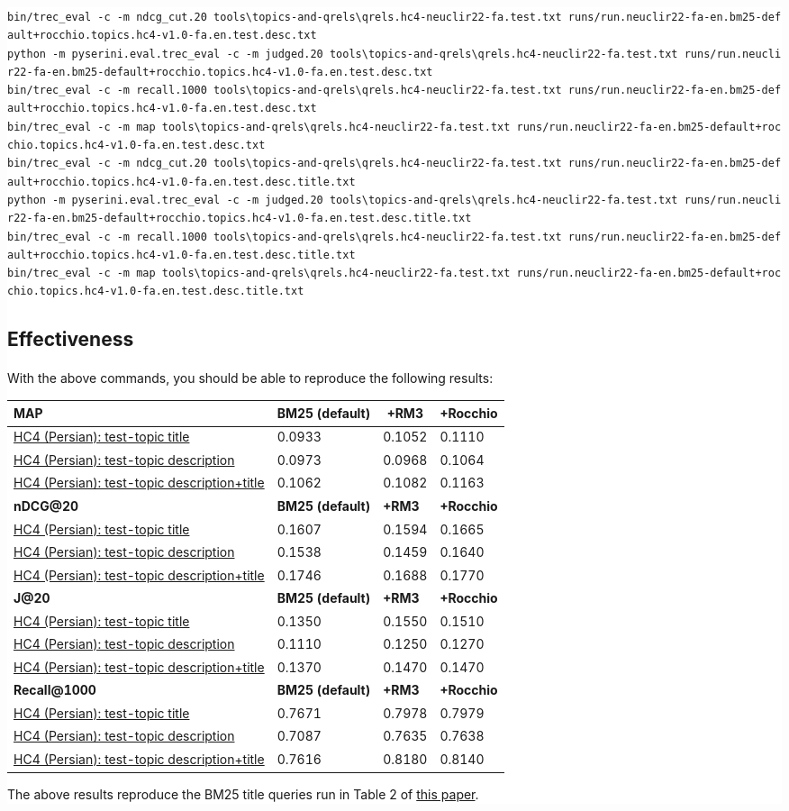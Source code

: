 ```
bin/trec_eval -c -m ndcg_cut.20 tools\topics-and-qrels\qrels.hc4-neuclir22-fa.test.txt runs/run.neuclir22-fa-en.bm25-default+rocchio.topics.hc4-v1.0-fa.en.test.desc.txt
python -m pyserini.eval.trec_eval -c -m judged.20 tools\topics-and-qrels\qrels.hc4-neuclir22-fa.test.txt runs/run.neuclir22-fa-en.bm25-default+rocchio.topics.hc4-v1.0-fa.en.test.desc.txt
bin/trec_eval -c -m recall.1000 tools\topics-and-qrels\qrels.hc4-neuclir22-fa.test.txt runs/run.neuclir22-fa-en.bm25-default+rocchio.topics.hc4-v1.0-fa.en.test.desc.txt
bin/trec_eval -c -m map tools\topics-and-qrels\qrels.hc4-neuclir22-fa.test.txt runs/run.neuclir22-fa-en.bm25-default+rocchio.topics.hc4-v1.0-fa.en.test.desc.txt
bin/trec_eval -c -m ndcg_cut.20 tools\topics-and-qrels\qrels.hc4-neuclir22-fa.test.txt runs/run.neuclir22-fa-en.bm25-default+rocchio.topics.hc4-v1.0-fa.en.test.desc.title.txt
python -m pyserini.eval.trec_eval -c -m judged.20 tools\topics-and-qrels\qrels.hc4-neuclir22-fa.test.txt runs/run.neuclir22-fa-en.bm25-default+rocchio.topics.hc4-v1.0-fa.en.test.desc.title.txt
bin/trec_eval -c -m recall.1000 tools\topics-and-qrels\qrels.hc4-neuclir22-fa.test.txt runs/run.neuclir22-fa-en.bm25-default+rocchio.topics.hc4-v1.0-fa.en.test.desc.title.txt
bin/trec_eval -c -m map tools\topics-and-qrels\qrels.hc4-neuclir22-fa.test.txt runs/run.neuclir22-fa-en.bm25-default+rocchio.topics.hc4-v1.0-fa.en.test.desc.title.txt
```

## Effectiveness

With the above commands, you should be able to reproduce the following results:

| **MAP**                                                                                                      | **BM25 (default)**| **+RM3**  | **+Rocchio**|
|:-------------------------------------------------------------------------------------------------------------|-----------|-----------|-----------|
| [HC4 (Persian): test-topic title](https://github.com/hltcoe/HC4)                                             | 0.0933    | 0.1052    | 0.1110    |
| [HC4 (Persian): test-topic description](https://github.com/hltcoe/HC4)                                       | 0.0973    | 0.0968    | 0.1064    |
| [HC4 (Persian): test-topic description+title](https://github.com/hltcoe/HC4)                                 | 0.1062    | 0.1082    | 0.1163    |
| **nDCG@20**                                                                                                  | **BM25 (default)**| **+RM3**  | **+Rocchio**|
| [HC4 (Persian): test-topic title](https://github.com/hltcoe/HC4)                                             | 0.1607    | 0.1594    | 0.1665    |
| [HC4 (Persian): test-topic description](https://github.com/hltcoe/HC4)                                       | 0.1538    | 0.1459    | 0.1640    |
| [HC4 (Persian): test-topic description+title](https://github.com/hltcoe/HC4)                                 | 0.1746    | 0.1688    | 0.1770    |
| **J@20**                                                                                                     | **BM25 (default)**| **+RM3**  | **+Rocchio**|
| [HC4 (Persian): test-topic title](https://github.com/hltcoe/HC4)                                             | 0.1350    | 0.1550    | 0.1510    |
| [HC4 (Persian): test-topic description](https://github.com/hltcoe/HC4)                                       | 0.1110    | 0.1250    | 0.1270    |
| [HC4 (Persian): test-topic description+title](https://github.com/hltcoe/HC4)                                 | 0.1370    | 0.1470    | 0.1470    |
| **Recall@1000**                                                                                              | **BM25 (default)**| **+RM3**  | **+Rocchio**|
| [HC4 (Persian): test-topic title](https://github.com/hltcoe/HC4)                                             | 0.7671    | 0.7978    | 0.7979    |
| [HC4 (Persian): test-topic description](https://github.com/hltcoe/HC4)                                       | 0.7087    | 0.7635    | 0.7638    |
| [HC4 (Persian): test-topic description+title](https://github.com/hltcoe/HC4)                                 | 0.7616    | 0.8180    | 0.8140    |

The above results reproduce the BM25 title queries run in Table 2 of [this paper](https://arxiv.org/pdf/2201.08471.pdf).
